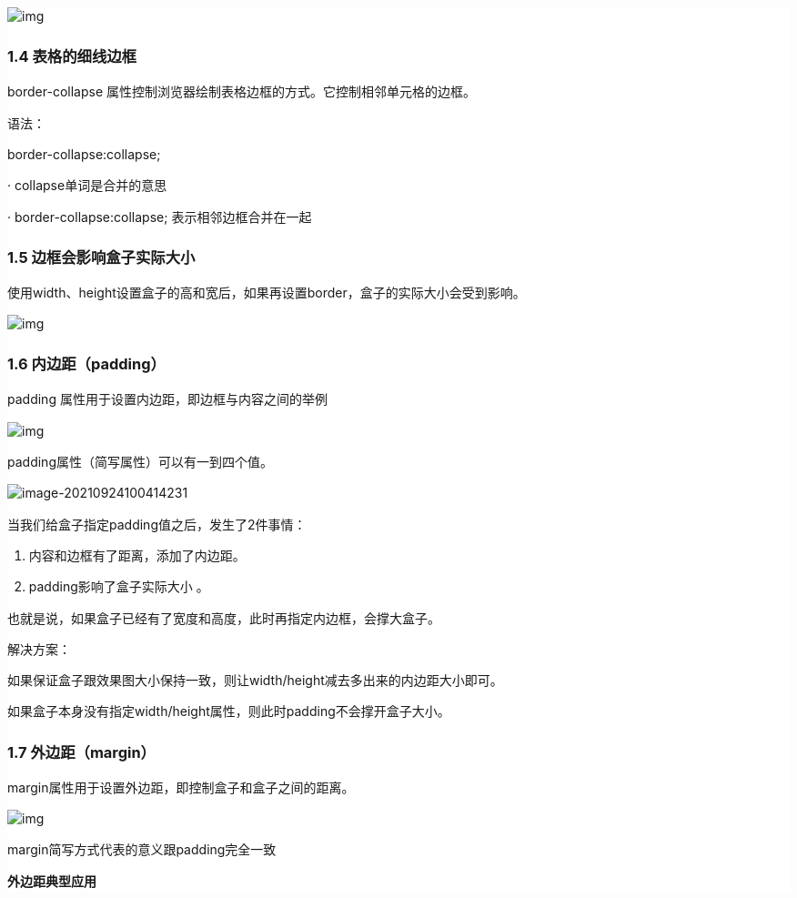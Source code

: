  

![img](C:/Users/12141/AppData/Local/Temp/msohtmlclip1/01/clip_image006.png)

### **1.4** **表格的细线边框**

border-collapse 属性控制浏览器绘制表格边框的方式。它控制相邻单元格的边框。

语法：

border-collapse:collapse; 

·     collapse单词是合并的意思

·     border-collapse:collapse; 表示相邻边框合并在一起

 

### **1.5** **边框会影响盒子实际大小**

使用width、height设置盒子的高和宽后，如果再设置border，盒子的实际大小会受到影响。

![img](https://gitee.com/jingw1/cloud-image/raw/master/img/clip_image007.png)

### **1.6** **内边距（padding）**

padding 属性用于设置内边距，即边框与内容之间的举例

![img](https://gitee.com/jingw1/cloud-image/raw/master/img/clip_image008.png)

padding属性（简写属性）可以有一到四个值。

![image-20210924100414231](https://gitee.com/jingw1/cloud-image/raw/master/img/image-20210924100414231.png)

当我们给盒子指定padding值之后，发生了2件事情：

1. 内容和边框有了距离，添加了内边距。

2. padding影响了盒子实际大小 。

也就是说，如果盒子已经有了宽度和高度，此时再指定内边框，会撑大盒子。

解决方案：

如果保证盒子跟效果图大小保持一致，则让width/height减去多出来的内边距大小即可。

如果盒子本身没有指定width/height属性，则此时padding不会撑开盒子大小。

### **1.7** **外边距（margin）**

margin属性用于设置外边距，即控制盒子和盒子之间的距离。

![img](https://gitee.com/jingw1/cloud-image/raw/master/img/clip_image010.png)

margin简写方式代表的意义跟padding完全一致

 

**外边距典型应用**
